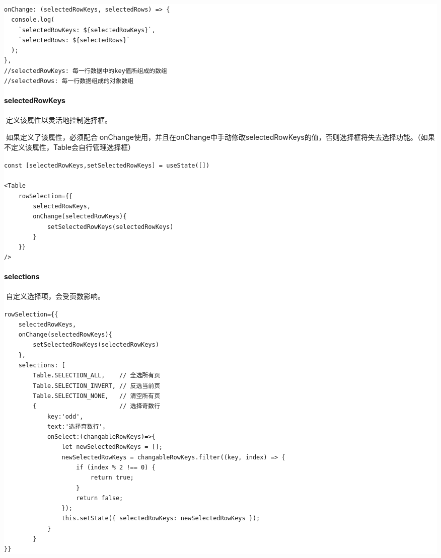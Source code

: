 ```
onChange: (selectedRowKeys, selectedRows) => {
  console.log(
    `selectedRowKeys: ${selectedRowKeys}`,
    `selectedRows: ${selectedRows}`
  );
},
//selectedRowKeys: 每一行数据中的key值所组成的数组
//selectedRows: 每一行数据组成的对象数组
```

#### selectedRowKeys

​		定义该属性以灵活地控制选择框。

​		如果定义了该属性，必须配合 onChange使用，并且在onChange中手动修改selectedRowKeys的值，否则选择框将失去选择功能。（如果不定义该属性，Table会自行管理选择框）

```
const [selectedRowKeys,setSelectedRowKeys] = useState([])

<Table 
	rowSelection={{
		selectedRowKeys,
		onChange(selectedRowKeys){
			setSelectedRowKeys(selectedRowKeys)
		}
	}} 
/>
```

#### selections

​		自定义选择项，会受页数影响。

```
rowSelection={{
	selectedRowKeys,
	onChange(selectedRowKeys){
		setSelectedRowKeys(selectedRowKeys)
	},
	selections: [
        Table.SELECTION_ALL,  	// 全选所有页
        Table.SELECTION_INVERT, // 反选当前页
        Table.SELECTION_NONE,   // 清空所有页
        {						// 选择奇数行
        	key:'odd',
        	text:'选择奇数行'，
        	onSelect:(changableRowKeys)=>{
        		let newSelectedRowKeys = [];
          		newSelectedRowKeys = changableRowKeys.filter((key, index) => {
            		if (index % 2 !== 0) {
              			return true;
            		}
            		return false;
          		});
          		this.setState({ selectedRowKeys: newSelectedRowKeys });
        	}
        }
}}
```
